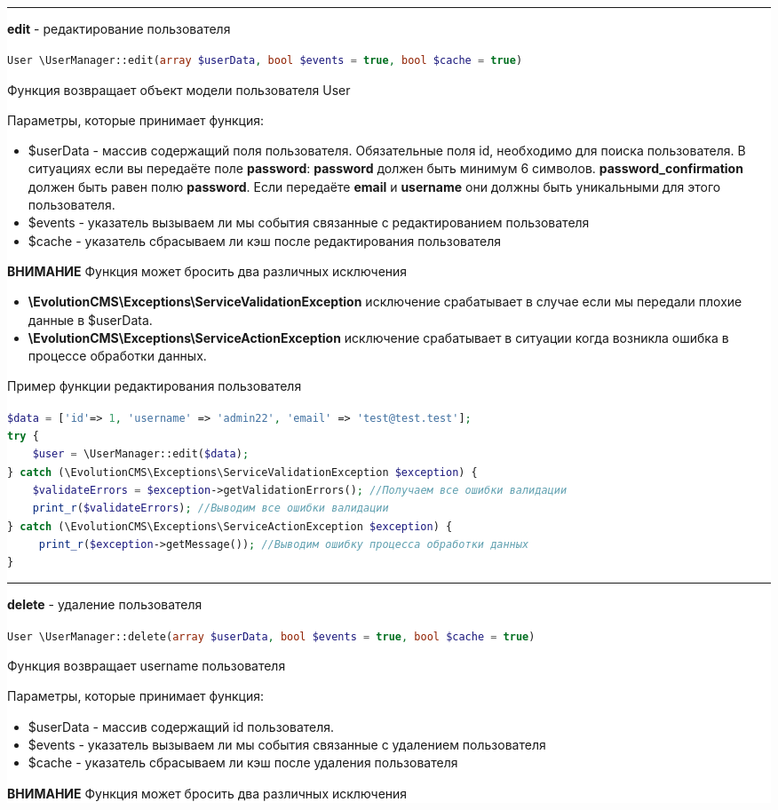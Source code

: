 ___
<a name="edit"></a>
**edit** - редактирование пользователя
```php
User \UserManager::edit(array $userData, bool $events = true, bool $cache = true)
```

Функция возвращает объект модели пользователя User

Параметры, которые принимает функция:
- $userData - массив содержащий поля пользователя. Обязательные поля 
id, необходимо для поиска пользователя. В ситуациях если вы передаёте поле **password**: 
**password** должен быть минимум 6 символов. **password_confirmation** должен быть равен полю **password**. 
Если передаёте **email** и **username** они должны быть уникальными для этого пользователя.
- $events - указатель вызываем ли мы события связанные с редактированием пользователя
- $cache - указатель сбрасываем ли кэш после редактирования пользователя

**ВНИМАНИЕ**
Функция может бросить два различных исключения 
 
- **\EvolutionCMS\Exceptions\ServiceValidationException** исключение срабатывает в случае если мы передали плохие данные в $userData.
- **\EvolutionCMS\Exceptions\ServiceActionException** исключение срабатывает в ситуации когда возникла ошибка в процессе обработки данных.

Пример функции редактирования пользователя

```php
$data = ['id'=> 1, 'username' => 'admin22', 'email' => 'test@test.test'];
try {
    $user = \UserManager::edit($data);
} catch (\EvolutionCMS\Exceptions\ServiceValidationException $exception) {
    $validateErrors = $exception->getValidationErrors(); //Получаем все ошибки валидации
    print_r($validateErrors); //Выводим все ошибки валидации
} catch (\EvolutionCMS\Exceptions\ServiceActionException $exception) {
     print_r($exception->getMessage()); //Выводим ошибку процесса обработки данных
}
```
___
<a name="delete"></a>
**delete** - удаление пользователя
```php
User \UserManager::delete(array $userData, bool $events = true, bool $cache = true)
```

Функция возвращает username пользователя

Параметры, которые принимает функция:
- $userData - массив содержащий id пользователя.
- $events - указатель вызываем ли мы события связанные с удалением пользователя
- $cache - указатель сбрасываем ли кэш после удаления пользователя

**ВНИМАНИЕ**
Функция может бросить два различных исключения 
 
